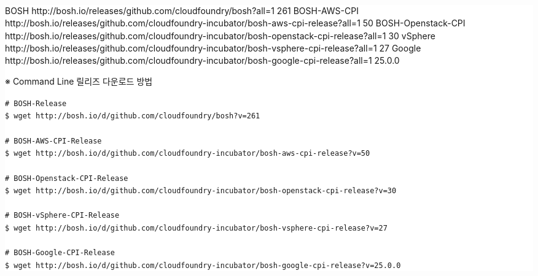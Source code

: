 <tr>
<td>BOSH</td>
<td>http://bosh.io/releases/github.com/cloudfoundry/bosh?all=1</td>
<td>261</td>
</tr>

<tr>
<td>BOSH-AWS-CPI</td>
<td>http://bosh.io/releases/github.com/cloudfoundry-incubator/bosh-aws-cpi-release?all=1</td>
<td>50</td>
</tr>

<tr>
<td>BOSH-Openstack-CPI</td>
<td>http://bosh.io/releases/github.com/cloudfoundry-incubator/bosh-openstack-cpi-release?all=1</td>
<td>30</td>
</tr>

 <tr>
<td>vSphere</td>
<td>http://bosh.io/releases/github.com/cloudfoundry-incubator/bosh-vsphere-cpi-release?all=1</td>
<td>27</td>
</tr>


 <tr>
<td>Google</td>
<td>http://bosh.io/releases/github.com/cloudfoundry-incubator/bosh-google-cpi-release?all=1</td>
<td>25.0.0</td>
</tr>

</table>

※ Command Line 릴리즈 다운로드 방법

	# BOSH-Release
	$ wget http://bosh.io/d/github.com/cloudfoundry/bosh?v=261

	# BOSH-AWS-CPI-Release
	$ wget http://bosh.io/d/github.com/cloudfoundry-incubator/bosh-aws-cpi-release?v=50

	# BOSH-Openstack-CPI-Release
	$ wget http://bosh.io/d/github.com/cloudfoundry-incubator/bosh-openstack-cpi-release?v=30

	# BOSH-vSphere-CPI-Release
	$ wget http://bosh.io/d/github.com/cloudfoundry-incubator/bosh-vsphere-cpi-release?v=27

	# BOSH-Google-CPI-Release
	$ wget http://bosh.io/d/github.com/cloudfoundry-incubator/bosh-google-cpi-release?v=25.0.0
